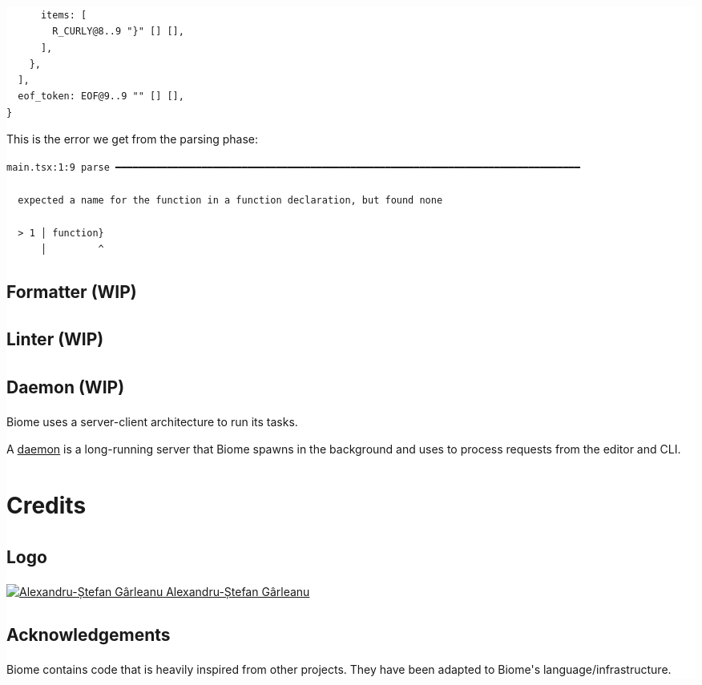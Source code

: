 ```
      items: [
        R_CURLY@8..9 "}" [] [],
      ],
    },
  ],
  eof_token: EOF@9..9 "" [] [],
}
```

This is the error we get from the parsing phase:

```
main.tsx:1:9 parse ━━━━━━━━━━━━━━━━━━━━━━━━━━━━━━━━━━━━━━━━━━━━━━━━━━━━━━━━━━━━━━━━━━━━━━━━━━━━━━━━━

  expected a name for the function in a function declaration, but found none

  > 1 │ function}
      │         ^
```

## Formatter (WIP)

## Linter (WIP)

## Daemon (WIP)

Biome uses a server-client architecture to run its tasks.

A [daemon] is a long-running server that Biome spawns in the background and uses to process requests from the editor and CLI.

[rowan]: https://github.com/rust-analyzer/rowan
[Green and Red tree]: https://learn.microsoft.com/en-us/archive/blogs/ericlippert/persistence-facades-and-roslyns-red-green-trees
[daemon]: https://en.wikipedia.org/wiki/Daemon_(computing)

# Credits

## Logo

<div class="logo-creator">
  <a href="https://github.com/ugudango">
    <img width="250" height="250" src="https://avatars.githubusercontent.com/u/33418415?v=4" alt="Alexandru-Ștefan Gârleanu" />
    <span>Alexandru-Ștefan Gârleanu</span>
  </a>
</div>

## Acknowledgements

Biome contains code that is heavily inspired from other projects. They have been adapted to Biome's language/infrastructure.


  [x = 0]: 1,
  [(x = 0)]: 1,
  [x = 0]: 1,